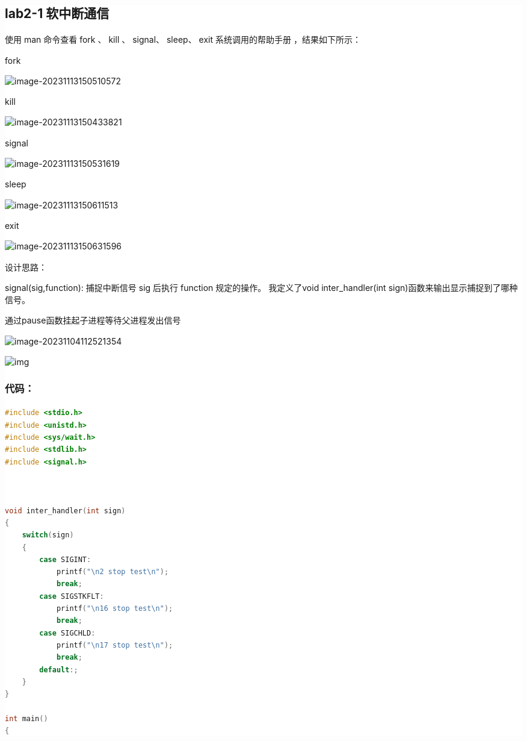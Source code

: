 ## lab2-1 软中断通信

使用 man 命令查看 fork 、 kill 、 signal、 sleep、 exit 系统调用的帮助手册 ，结果如下所示：

fork

![image-20231113150510572](https://gitee.com/du-jianyu1012/img/raw/master/picture/image-20231113150510572.png)

kill

![image-20231113150433821](https://gitee.com/du-jianyu1012/img/raw/master/picture/image-20231113150433821.png)

signal

![image-20231113150531619](https://gitee.com/du-jianyu1012/img/raw/master/picture/image-20231113150531619.png)

sleep

![image-20231113150611513](https://gitee.com/du-jianyu1012/img/raw/master/picture/image-20231113150611513.png)

exit

![image-20231113150631596](https://gitee.com/du-jianyu1012/img/raw/master/picture/image-20231113150631596.png)

设计思路：

signal(sig,function): 捕捉中断信号 sig 后执行 function 规定的操作。  我定义了void inter_handler(int sign)函数来输出显示捕捉到了哪种信号。

通过pause函数挂起子进程等待父进程发出信号

![image-20231104112521354](https://gitee.com/du-jianyu1012/img/raw/master/picture/image-20231104112521354.png)

![img](https://gitee.com/du-jianyu1012/img/raw/master/picture/1029215-20171208124229640-1713087570.png)



### 代码：

```c
#include <stdio.h> 
#include <unistd.h>
#include <sys/wait.h>
#include <stdlib.h>
#include <signal.h>



void inter_handler(int sign)
{
	switch(sign)
	{
		case SIGINT:
			printf("\n2 stop test\n");
			break;
		case SIGSTKFLT:
			printf("\n16 stop test\n");
			break;
		case SIGCHLD:
			printf("\n17 stop test\n");
			break;
		default:;
	}
}

int main()
{
```